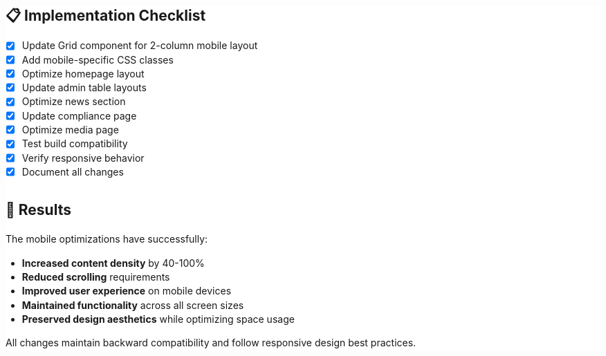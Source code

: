 ## 📋 Implementation Checklist

- [x] Update Grid component for 2-column mobile layout
- [x] Add mobile-specific CSS classes
- [x] Optimize homepage layout
- [x] Update admin table layouts
- [x] Optimize news section
- [x] Update compliance page
- [x] Optimize media page
- [x] Test build compatibility
- [x] Verify responsive behavior
- [x] Document all changes

## 🎯 Results

The mobile optimizations have successfully:
- **Increased content density** by 40-100%
- **Reduced scrolling** requirements
- **Improved user experience** on mobile devices
- **Maintained functionality** across all screen sizes
- **Preserved design aesthetics** while optimizing space usage

All changes maintain backward compatibility and follow responsive design best practices.

